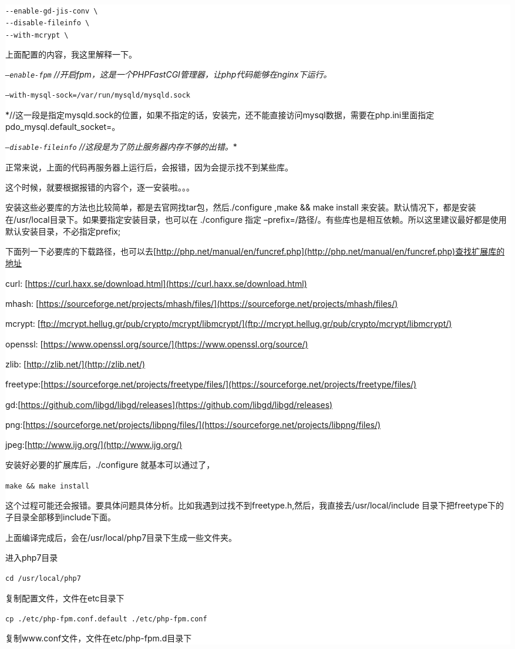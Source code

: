     --enable-gd-jis-conv \
    --disable-fileinfo \
    --with-mcrypt \

上面配置的内容，我这里解释一下。

*`–enable-fpm`   //开启fpm，这是一个PHPFastCGI管理器，让php代码能够在nginx下运行。*

`–with-mysql-sock=/var/run/mysqld/mysqld.sock`  

*//这一段是指定mysqld.sock的位置，如果不指定的话，安装完，还不能直接访问mysql数据，需要在php.ini里面指定pdo_mysql.default_socket=。

*`–disable-fileinfo`   //这段是为了防止服务器内存不够的出错。**

正常来说，上面的代码再服务器上运行后，会报错，因为会提示找不到某些库。

这个时候，就要根据报错的内容个，逐一安装啦。。。

安装这些必要库的方法也比较简单，都是去官网找tar包，然后./configure ,make && make install 来安装。默认情况下，都是安装在/usr/local目录下。如果要指定安装目录，也可以在 ./configure 指定 –prefix=/路径/。有些库也是相互依赖。所以这里建议最好都是使用默认安装目录，不必指定prefix;

下面列一下必要库的下载路径，也可以去[http://php.net/manual/en/funcref.php](http://php.net/manual/en/funcref.php)查找扩展库的地址

curl: [https://curl.haxx.se/download.html](https://curl.haxx.se/download.html)

mhash: [https://sourceforge.net/projects/mhash/files/](https://sourceforge.net/projects/mhash/files/)

mcrypt: [ftp://mcrypt.hellug.gr/pub/crypto/mcrypt/libmcrypt/](ftp://mcrypt.hellug.gr/pub/crypto/mcrypt/libmcrypt/)

openssl: [https://www.openssl.org/source/](https://www.openssl.org/source/)

zlib: [http://zlib.net/](http://zlib.net/)

freetype:[https://sourceforge.net/projects/freetype/files/](https://sourceforge.net/projects/freetype/files/)

gd:[https://github.com/libgd/libgd/releases](https://github.com/libgd/libgd/releases)

png:[https://sourceforge.net/projects/libpng/files/](https://sourceforge.net/projects/libpng/files/)

jpeg:[http://www.ijg.org/](http://www.ijg.org/)

安装好必要的扩展库后，./configure 就基本可以通过了，

    make && make install

这个过程可能还会报错。要具体问题具体分析。比如我遇到过找不到freetype.h,然后，我直接去/usr/local/include 目录下把freetype下的子目录全部移到include下面。

上面编译完成后，会在/usr/local/php7目录下生成一些文件夹。

进入php7目录

    cd /usr/local/php7

复制配置文件，文件在etc目录下

    cp ./etc/php-fpm.conf.default ./etc/php-fpm.conf

复制www.conf文件，文件在etc/php-fpm.d目录下
